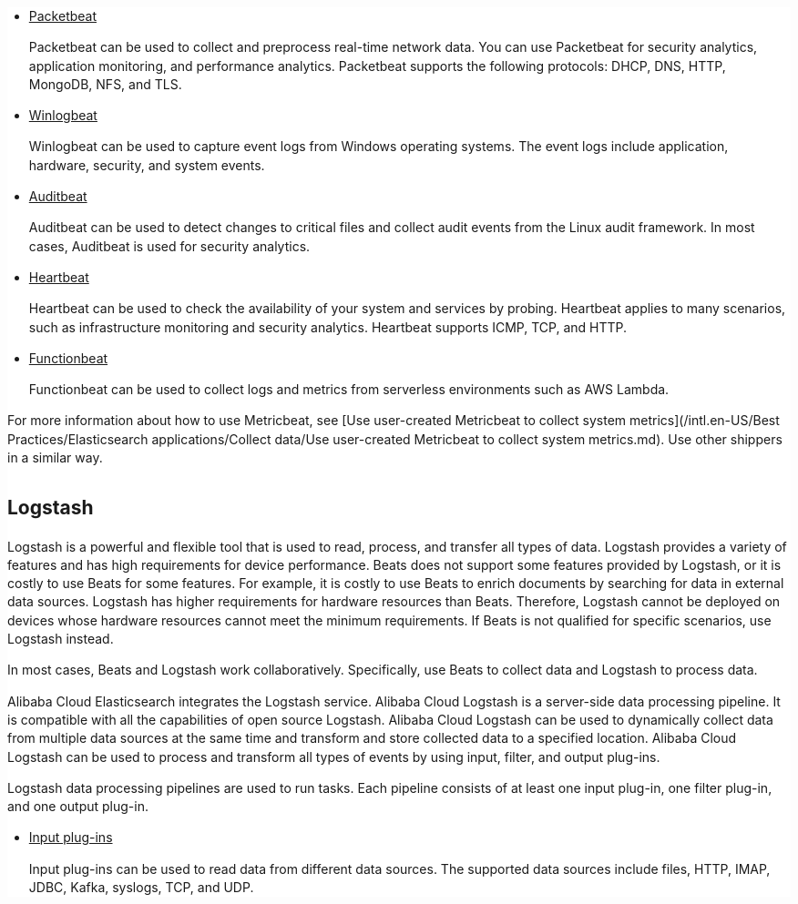 -   [Packetbeat](https://www.elastic.co/guide/en/beats/packetbeat/current/index.html)

    Packetbeat can be used to collect and preprocess real-time network data. You can use Packetbeat for security analytics, application monitoring, and performance analytics. Packetbeat supports the following protocols: DHCP, DNS, HTTP, MongoDB, NFS, and TLS.

-   [Winlogbeat](https://www.elastic.co/guide/en/beats/winlogbeat/current/index.html)

    Winlogbeat can be used to capture event logs from Windows operating systems. The event logs include application, hardware, security, and system events.

-   [Auditbeat](https://www.elastic.co/guide/en/beats/auditbeat/current/index.html)

    Auditbeat can be used to detect changes to critical files and collect audit events from the Linux audit framework. In most cases, Auditbeat is used for security analytics.

-   [Heartbeat](https://www.elastic.co/guide/en/beats/heartbeat/current/index.html)

    Heartbeat can be used to check the availability of your system and services by probing. Heartbeat applies to many scenarios, such as infrastructure monitoring and security analytics. Heartbeat supports ICMP, TCP, and HTTP.

-   [Functionbeat](https://www.elastic.co/guide/en/beats/functionbeat/current/index.html)

    Functionbeat can be used to collect logs and metrics from serverless environments such as AWS Lambda.


For more information about how to use Metricbeat, see [Use user-created Metricbeat to collect system metrics](/intl.en-US/Best Practices/Elasticsearch applications/Collect data/Use user-created Metricbeat to collect system metrics.md). Use other shippers in a similar way.

## Logstash

Logstash is a powerful and flexible tool that is used to read, process, and transfer all types of data. Logstash provides a variety of features and has high requirements for device performance. Beats does not support some features provided by Logstash, or it is costly to use Beats for some features. For example, it is costly to use Beats to enrich documents by searching for data in external data sources. Logstash has higher requirements for hardware resources than Beats. Therefore, Logstash cannot be deployed on devices whose hardware resources cannot meet the minimum requirements. If Beats is not qualified for specific scenarios, use Logstash instead.

In most cases, Beats and Logstash work collaboratively. Specifically, use Beats to collect data and Logstash to process data.

Alibaba Cloud Elasticsearch integrates the Logstash service. Alibaba Cloud Logstash is a server-side data processing pipeline. It is compatible with all the capabilities of open source Logstash. Alibaba Cloud Logstash can be used to dynamically collect data from multiple data sources at the same time and transform and store collected data to a specified location. Alibaba Cloud Logstash can be used to process and transform all types of events by using input, filter, and output plug-ins.

Logstash data processing pipelines are used to run tasks. Each pipeline consists of at least one input plug-in, one filter plug-in, and one output plug-in.

-   [Input plug-ins](https://www.elastic.co/guide/en/logstash/current/input-plugins.html)

    Input plug-ins can be used to read data from different data sources. The supported data sources include files, HTTP, IMAP, JDBC, Kafka, syslogs, TCP, and UDP.
